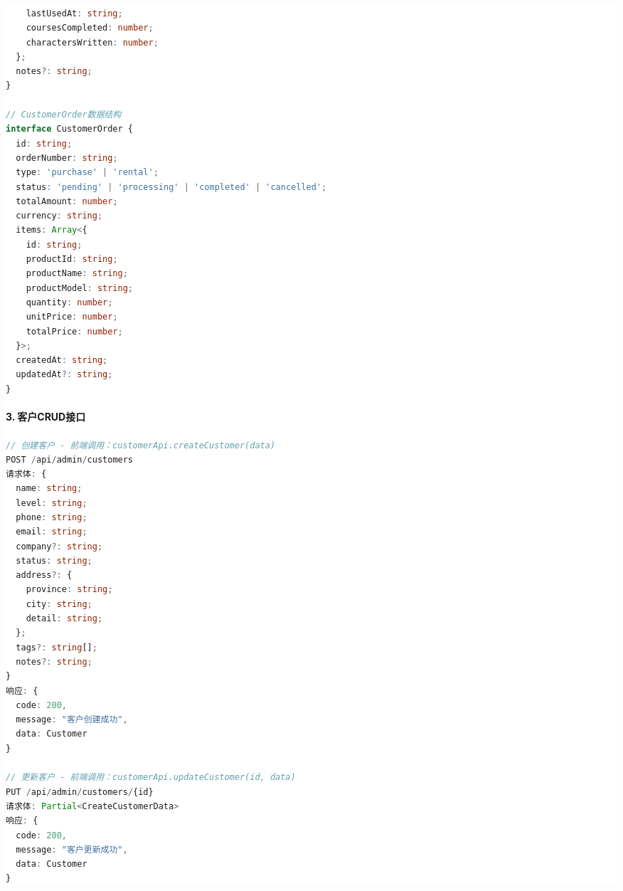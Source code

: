 ```typescript
    lastUsedAt: string;
    coursesCompleted: number;
    charactersWritten: number;
  };
  notes?: string;
}

// CustomerOrder数据结构
interface CustomerOrder {
  id: string;
  orderNumber: string;
  type: 'purchase' | 'rental';
  status: 'pending' | 'processing' | 'completed' | 'cancelled';
  totalAmount: number;
  currency: string;
  items: Array<{
    id: string;
    productId: string;
    productName: string;
    productModel: string;
    quantity: number;
    unitPrice: number;
    totalPrice: number;
  }>;
  createdAt: string;
  updatedAt?: string;
}
```

#### 3. 客户CRUD接口

```typescript
// 创建客户 - 前端调用：customerApi.createCustomer(data)
POST /api/admin/customers
请求体: {
  name: string;
  level: string;
  phone: string;
  email: string;
  company?: string;
  status: string;
  address?: {
    province: string;
    city: string;
    detail: string;
  };
  tags?: string[];
  notes?: string;
}
响应: {
  code: 200,
  message: "客户创建成功",
  data: Customer
}

// 更新客户 - 前端调用：customerApi.updateCustomer(id, data)
PUT /api/admin/customers/{id}
请求体: Partial<CreateCustomerData>
响应: {
  code: 200,
  message: "客户更新成功",
  data: Customer
}

```